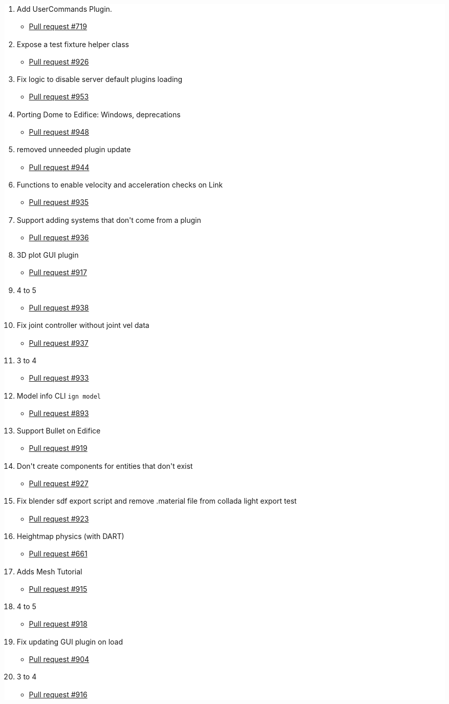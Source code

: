 1. Add UserCommands Plugin.
    * [Pull request #719](https://github.com/ignitionrobotics/ign-gazebo/pull/719)

1. Expose a test fixture helper class
    * [Pull request #926](https://github.com/ignitionrobotics/ign-gazebo/pull/926)

1. Fix logic to disable server default plugins loading
    * [Pull request #953](https://github.com/ignitionrobotics/ign-gazebo/pull/953)

1. Porting Dome to Edifice: Windows, deprecations
    * [Pull request #948](https://github.com/ignitionrobotics/ign-gazebo/pull/948)

1. removed unneeded plugin update
    * [Pull request #944](https://github.com/ignitionrobotics/ign-gazebo/pull/944)

1. Functions to enable velocity and acceleration checks on Link
    * [Pull request #935](https://github.com/ignitionrobotics/ign-gazebo/pull/935)

1. Support adding systems that don't come from a plugin
    * [Pull request #936](https://github.com/ignitionrobotics/ign-gazebo/pull/936)

1. 3D plot GUI plugin
    * [Pull request #917](https://github.com/ignitionrobotics/ign-gazebo/pull/917)

1. 4 to 5
    * [Pull request #938](https://github.com/ignitionrobotics/ign-gazebo/pull/938)

1. Fix joint controller without joint vel data
    * [Pull request #937](https://github.com/ignitionrobotics/ign-gazebo/pull/937)

1. 3 to 4
    * [Pull request #933](https://github.com/ignitionrobotics/ign-gazebo/pull/933)

1. Model info CLI `ign model`
    * [Pull request #893](https://github.com/ignitionrobotics/ign-gazebo/pull/893)

1. Support Bullet on Edifice
    * [Pull request #919](https://github.com/ignitionrobotics/ign-gazebo/pull/919)

1. Don't create components for entities that don't exist
    * [Pull request #927](https://github.com/ignitionrobotics/ign-gazebo/pull/927)

1. Fix blender sdf export script and remove .material file from collada light export test
    * [Pull request #923](https://github.com/ignitionrobotics/ign-gazebo/pull/923)

1. Heightmap physics (with DART)
    * [Pull request #661](https://github.com/ignitionrobotics/ign-gazebo/pull/661)

1. Adds Mesh Tutorial
    * [Pull request #915](https://github.com/ignitionrobotics/ign-gazebo/pull/915)

1. 4 to 5
    * [Pull request #918](https://github.com/ignitionrobotics/ign-gazebo/pull/918)

1. Fix updating GUI plugin on load
    * [Pull request #904](https://github.com/ignitionrobotics/ign-gazebo/pull/904)

1. 3 to 4
    * [Pull request #916](https://github.com/ignitionrobotics/ign-gazebo/pull/916)
